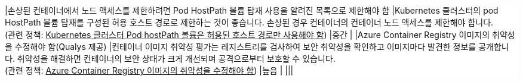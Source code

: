 |손상된 컨테이너에서 노드 액세스를 제한하려면 Pod HostPath 볼륨 탑재 사용을 알려진 목록으로 제한해야 함 |Kubernetes 클러스터의 pod HostPath 볼륨 탑재를 구성된 허용 호스트 경로로 제한하는 것이 좋습니다. 손상된 경우 컨테이너의 컨테이너 노드 액세스를 제한해야 합니다.<br />(관련 정책: [Kubernetes 클러스터 Pod hostPath 볼륨은 허용된 호스트 경로만 사용해야 함](https://portal.azure.com/#blade/Microsoft_Azure_Policy/PolicyDetailBlade/definitionId/%2fproviders%2fMicrosoft.Authorization%2fpolicyDefinitions%2f098fc59e-46c7-4d99-9b16-64990e543d75)) |중간 |
|Azure Container Registry 이미지의 취약성을 수정해야 함(Qualys 제공) |컨테이너 이미지 취약성 평가는 레지스트리를 검사하여 보안 취약성을 확인하고 이미지마다 발견한 정보를 공개합니다. 취약성을 해결하면 컨테이너의 보안 상태가 크게 개선되며 공격으로부터 보호할 수 있습니다.<br />(관련 정책: [Azure Container Registry 이미지의 취약성을 수정해야 함](https://portal.azure.com/#blade/Microsoft_Azure_Policy/PolicyDetailBlade/definitionId/%2fproviders%2fMicrosoft.Authorization%2fpolicyDefinitions%2f5f0f936f-2f01-4bf5-b6be-d423792fa562)) |높음 |
|||
